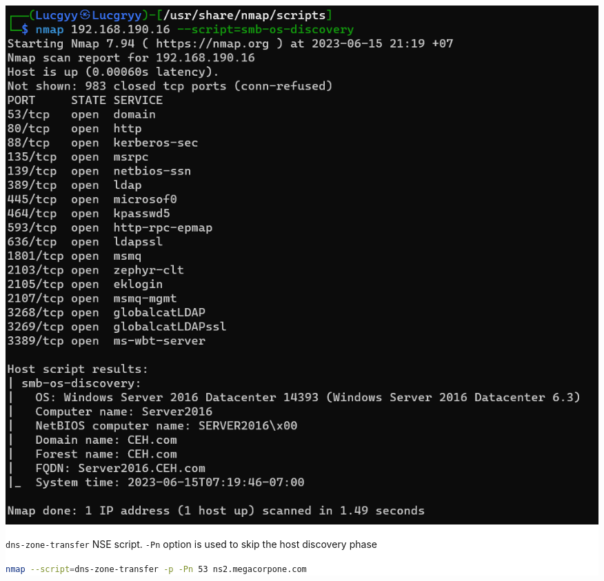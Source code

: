 ![](img/Chapter7/45.png)

`dns-zone-transfer` NSE script. `-Pn` option is used to skip the host discovery phase

```bash
nmap --script=dns-zone-transfer -p -Pn 53 ns2.megacorpone.com
```
